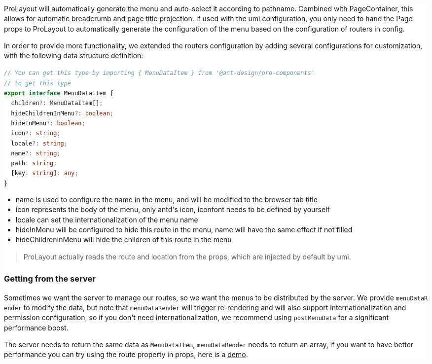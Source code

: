 ProLayout will automatically generate the menu and auto-select it according to pathname. Combined with PageContainer, this allows for automatic breadcrumb and page title projection. If used with the umi configuration, you only need to hand the Page props to ProLayout to automatically generate the configuration of the menu based on the configuration of routers in config.

In order to provide more functionality, we extended the routers configuration by adding several configurations for customization, with the following data structure definition:

```ts | pure
// You can get this type by importing { MenuDataItem } from '@ant-design/pro-components'
// to get this type
export interface MenuDataItem {
  children?: MenuDataItem[];
  hideChildrenInMenu?: boolean;
  hideInMenu?: boolean;
  icon?: string;
  locale?: string;
  name?: string;
  path: string;
  [key: string]: any;
}
```

- name is used to configure the name in the menu, and will be modified to the browser tab title
- icon represents the body of the menu, only antd's icon, iconfont needs to be defined by yourself
- locale can set the internationalization of the menu name
- hideInMenu will be configured to hide this route in the menu, name will have the same effect if not filled
- hideChildrenInMenu will hide the children of this route in the menu

> ProLayout actually reads the route and location from the props, which are injected by default by umi.

### Getting from the server

Sometimes we want the server to manage our routes, so we want the menus to be distributed by the server. We provide `menuDataRender` to modify the data, but note that `menuDataRender` will trigger re-rendering and will also support internationalization and permission configuration, so if you don't need internationalization, we recommend using `postMenuData` for a significant performance boost.

The server needs to return the same data as `MenuDataItem`, `menuDataRender` needs to return an array, if you want to have better performance you can try using the route property in props, here is a [demo](/components/layout#load-from-server-menu).
